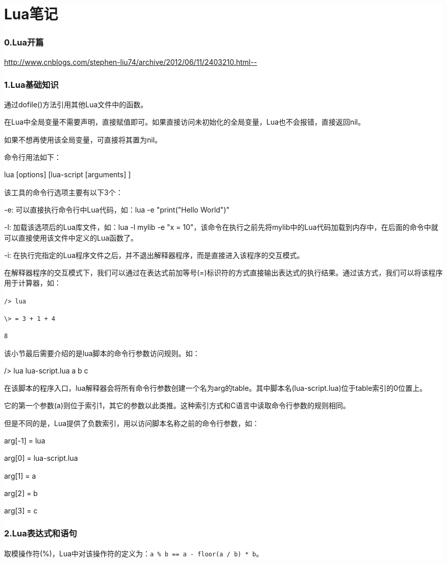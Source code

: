 # Lua笔记

### 0.Lua开篇

http://www.cnblogs.com/stephen-liu74/archive/2012/06/11/2403210.html--

### 1.Lua基础知识

通过dofile()方法引用其他Lua文件中的函数。

在Lua中全局变量不需要声明，直接赋值即可。如果直接访问未初始化的全局变量，Lua也不会报错，直接返回nil。

如果不想再使用该全局变量，可直接将其置为nil。

命令行用法如下：

lua [options] [lua-script [arguments] ]

该工具的命令行选项主要有以下3个：

-e: 可以直接执行命令行中Lua代码，如：lua -e "print(\"Hello World\")"

-l: 加载该选项后的Lua库文件，如：lua -l mylib -e "x = 10"，该命令在执行之前先将mylib中的Lua代码加载到内存中，在后面的命令中就可以直接使用该文件中定义的Lua函数了。

-i: 在执行完指定的Lua程序文件之后，并不退出解释器程序，而是直接进入该程序的交互模式。   

在解释器程序的交互模式下，我们可以通过在表达式前加等号(=)标识符的方式直接输出表达式的执行结果。通过该方式，我们可以将该程序用于计算器，如：

`/> lua`

`\> = 3 + 1 + 4`

`8`

该小节最后需要介绍的是lua脚本的命令行参数访问规则。如：

/> lua lua-script.lua a b c

在该脚本的程序入口，lua解释器会将所有命令行参数创建一个名为arg的table。其中脚本名(lua-script.lua)位于table索引的0位置上。

它的第一个参数(a)则位于索引1，其它的参数以此类推。这种索引方式和C语言中读取命令行参数的规则相同。

但是不同的是，Lua提供了负数索引，用以访问脚本名称之前的命令行参数，如：

arg[-1] = lua

arg[0] = lua-script.lua

arg[1] = a

arg[2] = b

arg[3] = c



### 2.Lua表达式和语句

取模操作符(%)，Lua中对该操作符的定义为：`a % b == a - floor(a / b) * b`。
